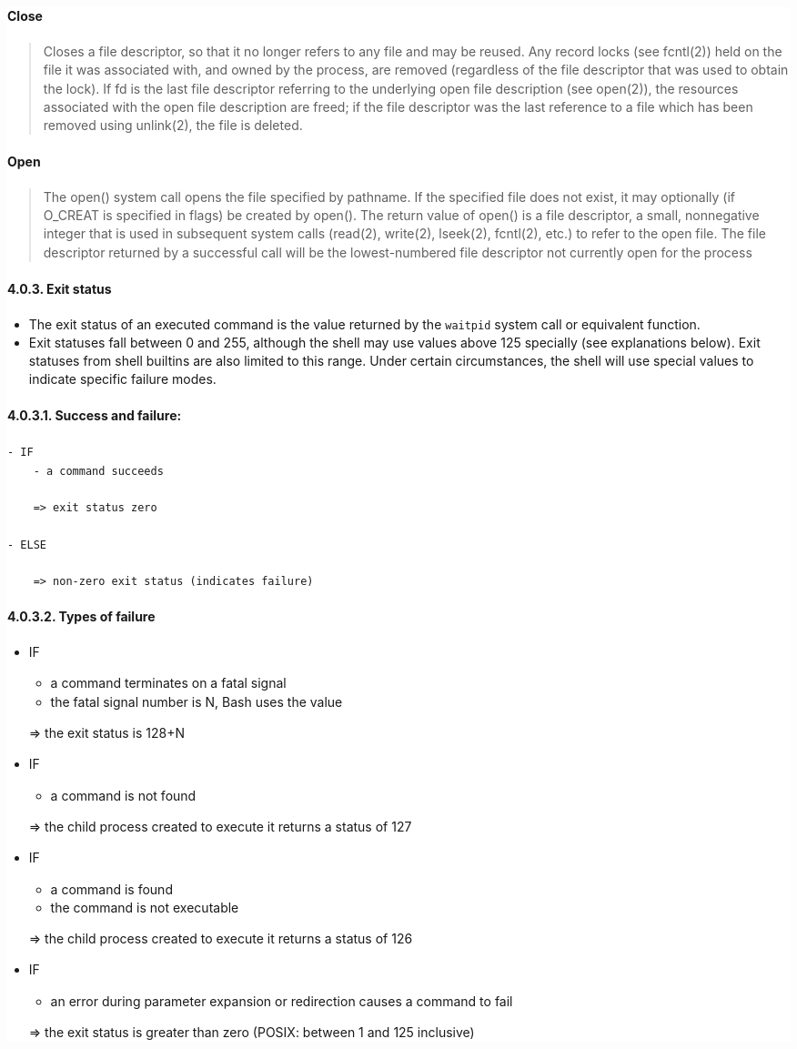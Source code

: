 #### Close
> Closes a file descriptor, so that it no longer refers to any file and may be reused. Any record locks (see fcntl(2)) held on the file it was associated with, and owned by the  process, are removed (regardless of the file descriptor that was used to obtain the lock). If fd is the last file descriptor referring to the underlying open file description (see open(2)), the resources associated with the open file description are freed; if the file descriptor was the last reference to a file which has been removed using unlink(2), the file is deleted.

#### Open
> The open() system call opens the file specified by pathname. If the specified file does not exist, it may optionally (if O_CREAT is specified in flags) be created by open(). The return value of open() is a file descriptor, a small, nonnegative integer that is used in subsequent system calls (read(2), write(2), lseek(2), fcntl(2), etc.) to refer to the open file. The file descriptor returned by a successful call will be the lowest-numbered file descriptor not currently open for the process

#### 4.0.3. Exit status
- The exit status of an executed command is the value returned by the `waitpid` system call or equivalent function.
- Exit statuses fall between 0 and 255, although the shell may use values above 125 specially (see explanations below). Exit statuses from shell builtins are also limited to this range. Under certain circumstances, the shell will use special values to indicate specific failure modes.

#### 4.0.3.1. Success and failure:
	- IF
		- a command succeeds
		
		=> exit status zero

	- ELSE

		=> non-zero exit status (indicates failure)

#### 4.0.3.2. Types of failure
- IF
	- a command terminates on a fatal signal
	- the fatal signal number is N, Bash uses the value 
	
	=> the exit status is 128+N

- IF
	- a command is not found
	
	=> the child process created to execute it returns a status of 127

- IF
	- a command is found
	- the command is not executable
	
	=> the child process created to execute it returns a status of 126

- IF

	- an error during parameter expansion or redirection causes a command to fail
	
	=> the exit status is greater than zero (POSIX: between 1 and 125 inclusive)
